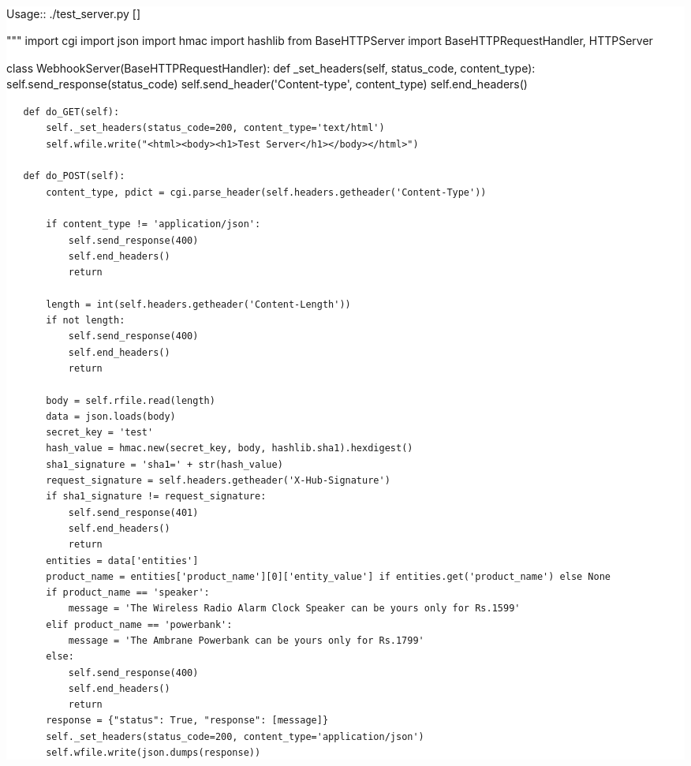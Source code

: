 Usage::
./test_server.py [<port>]

"""
import cgi
import json
import hmac
import hashlib
from BaseHTTPServer import BaseHTTPRequestHandler, HTTPServer

class WebhookServer(BaseHTTPRequestHandler):
def \_set_headers(self, status_code, content_type):
self.send_response(status_code)
self.send_header('Content-type', content_type)
self.end_headers()

       def do_GET(self):
           self._set_headers(status_code=200, content_type='text/html')
           self.wfile.write("<html><body><h1>Test Server</h1></body></html>")

       def do_POST(self):
           content_type, pdict = cgi.parse_header(self.headers.getheader('Content-Type'))

           if content_type != 'application/json':
               self.send_response(400)
               self.end_headers()
               return

           length = int(self.headers.getheader('Content-Length'))
           if not length:
               self.send_response(400)
               self.end_headers()
               return

           body = self.rfile.read(length)
           data = json.loads(body)
           secret_key = 'test'
           hash_value = hmac.new(secret_key, body, hashlib.sha1).hexdigest()
           sha1_signature = 'sha1=' + str(hash_value)
           request_signature = self.headers.getheader('X-Hub-Signature')
           if sha1_signature != request_signature:
               self.send_response(401)
               self.end_headers()
               return
           entities = data['entities']
           product_name = entities['product_name'][0]['entity_value'] if entities.get('product_name') else None
           if product_name == 'speaker':
               message = 'The Wireless Radio Alarm Clock Speaker can be yours only for Rs.1599'
           elif product_name == 'powerbank':
               message = 'The Ambrane Powerbank can be yours only for Rs.1799'
           else:
               self.send_response(400)
               self.end_headers()
               return
           response = {"status": True, "response": [message]}
           self._set_headers(status_code=200, content_type='application/json')
           self.wfile.write(json.dumps(response))

